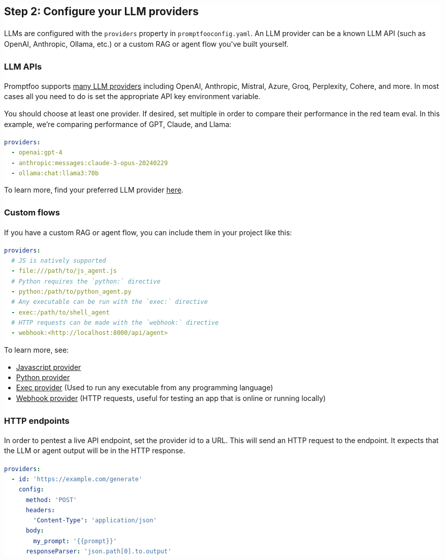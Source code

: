 ## Step 2: Configure your LLM providers

LLMs are configured with the `providers` property in `promptfooconfig.yaml`. An LLM provider can be a known LLM API (such as OpenAI, Anthropic, Ollama, etc.) or a custom RAG or agent flow you've built yourself.

### LLM APIs

Promptfoo supports [many LLM providers](https://www.notion.so/docs/providers) including OpenAI, Anthropic, Mistral, Azure, Groq, Perplexity, Cohere, and more. In most cases all you need to do is set the appropriate API key environment variable.

You should choose at least one provider. If desired, set multiple in order to compare their performance in the red team eval. In this example, we’re comparing performance of GPT, Claude, and Llama:

```yaml
providers:
  - openai:gpt-4
  - anthropic:messages:claude-3-opus-20240229
  - ollama:chat:llama3:70b
```

To learn more, find your preferred LLM provider [here](/docs/providers).

### Custom flows

If you have a custom RAG or agent flow, you can include them in your project like this:

```yaml
providers:
  # JS is natively supported
  - file:///path/to/js_agent.js
  # Python requires the `python:` directive
  - python:/path/to/python_agent.py
  # Any executable can be run with the `exec:` directive
  - exec:/path/to/shell_agent
  # HTTP requests can be made with the `webhook:` directive
  - webhook:<http://localhost:8000/api/agent>
```

To learn more, see:

- [Javascript provider](https://www.notion.so/docs/providers/custom-api)
- [Python provider](https://www.notion.so/docs/providers/python)
- [Exec provider](https://www.notion.so/docs/providers/custom-script) (Used to run any executable from any programming language)
- [Webhook provider](https://www.notion.so/docs/providers/webhook) (HTTP requests, useful for testing an app that is online or running locally)

### HTTP endpoints

In order to pentest a live API endpoint, set the provider id to a URL. This will send an HTTP request to the endpoint. It expects that the LLM or agent output will be in the HTTP response.

```yaml
providers:
  - id: 'https://example.com/generate'
    config:
      method: 'POST'
      headers:
        'Content-Type': 'application/json'
      body:
        my_prompt: '{{prompt}}'
      responseParser: 'json.path[0].to.output'
```
